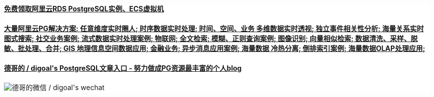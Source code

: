   
  
  
  
  
  
  
  
  
  
  
  
  
  
  
  
  
  
  
  
  
  
  
  
  
#### [免费领取阿里云RDS PostgreSQL实例、ECS虚拟机](https://www.aliyun.com/database/postgresqlactivity "57258f76c37864c6e6d23383d05714ea")
  
  
#### [大量阿里云PG解决方案: 任意维度实时圈人; 时序数据实时处理; 时间、空间、业务 多维数据实时透视; 独立事件相关性分析; 海量关系实时图式搜索; 社交业务案例; 流式数据实时处理案例; 物联网; 全文检索; 模糊、正则查询案例; 图像识别; 向量相似检索; 数据清洗、采样、脱敏、批处理、合并; GIS 地理信息空间数据应用; 金融业务; 异步消息应用案例; 海量数据 冷热分离; 倒排索引案例; 海量数据OLAP处理应用;](https://yq.aliyun.com/topic/118 "40cff096e9ed7122c512b35d8561d9c8")
  
  
#### [德哥的 / digoal's PostgreSQL文章入口 - 努力做成PG资源最丰富的个人blog](https://github.com/digoal/blog/blob/master/README.md "22709685feb7cab07d30f30387f0a9ae")
  
  
![德哥的微信 / digoal's wechat](../pic/digoal_weixin.jpg "f7ad92eeba24523fd47a6e1a0e691b59")
  
